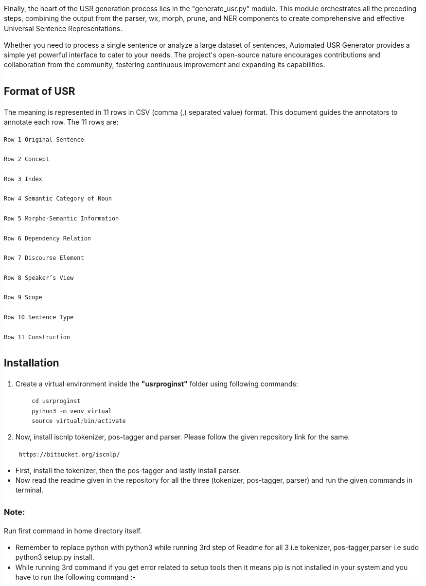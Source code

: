 Finally, the heart of the USR generation process lies in the "generate_usr.py" module. This module orchestrates all the preceding steps, combining the output from the parser, wx, morph, prune, and NER components to create comprehensive and effective Universal Sentence Representations.

Whether you need to process a single sentence or analyze a large dataset of sentences, Automated USR Generator provides a simple yet powerful interface to cater to your needs. The project's open-source nature encourages contributions and collaboration from the community, fostering continuous improvement and expanding its capabilities.

## Format of USR

The meaning is represented in 11 rows in CSV (comma (,) separated value) format. This document
guides the annotators to annotate each row. The 11 rows are:

	Row 1 Original Sentence

	Row 2 Concept

	Row 3 Index

	Row 4 Semantic Category of Noun

	Row 5 Morpho-Semantic Information

	Row 6 Dependency Relation

	Row 7 Discourse Element

	Row 8 Speaker’s View

	Row 9 Scope

	Row 10 Sentence Type
	
	Row 11 Construction
 
## Installation

1. Create a virtual environment inside the **"usrproginst"** folder using following commands:
```javascript
		cd usrproginst
		python3 -m venv virtual
		source virtual/bin/activate
```	
2. Now, install iscnlp tokenizer, pos-tagger and parser. Please follow the given repository link for the same. 
		
		https://bitbucket.org/iscnlp/

- First, install the tokenizer, then the pos-tagger and lastly install parser.	
- Now read the readme given in the repository for all the three (tokenizer, pos-tagger, parser) and run the given commands in terminal.

### Note: 
Run first command in home directory itself.
- Remember to replace python with python3 while running 3rd step of Readme for all 3 i.e tokenizer, pos-tagger,parser i.e sudo python3 setup.py install.
-  While running 3rd command if you get error related to setup tools then it means pip is not installed in your system and you have to run the following command :-
              
